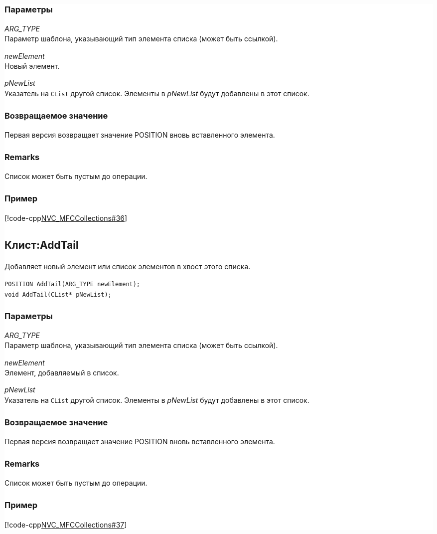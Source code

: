### <a name="parameters"></a>Параметры

*ARG_TYPE*<br/>
Параметр шаблона, указывающий тип элемента списка (может быть ссылкой).

*newElement*<br/>
Новый элемент.

*pNewList*<br/>
Указатель на `CList` другой список. Элементы в *pNewList* будут добавлены в этот список.

### <a name="return-value"></a>Возвращаемое значение

Первая версия возвращает значение POSITION вновь вставленного элемента.

### <a name="remarks"></a>Remarks

Список может быть пустым до операции.

### <a name="example"></a>Пример

[!code-cpp[NVC_MFCCollections#36](../../mfc/codesnippet/cpp/clist-class_2.cpp)]

## <a name="clistaddtail"></a><a name="addtail"></a>Клист:AddTail

Добавляет новый элемент или список элементов в хвост этого списка.

```
POSITION AddTail(ARG_TYPE newElement);
void AddTail(CList* pNewList);
```

### <a name="parameters"></a>Параметры

*ARG_TYPE*<br/>
Параметр шаблона, указывающий тип элемента списка (может быть ссылкой).

*newElement*<br/>
Элемент, добавляемый в список.

*pNewList*<br/>
Указатель на `CList` другой список. Элементы в *pNewList* будут добавлены в этот список.

### <a name="return-value"></a>Возвращаемое значение

Первая версия возвращает значение POSITION вновь вставленного элемента.

### <a name="remarks"></a>Remarks

Список может быть пустым до операции.

### <a name="example"></a>Пример

[!code-cpp[NVC_MFCCollections#37](../../mfc/codesnippet/cpp/clist-class_3.cpp)]
